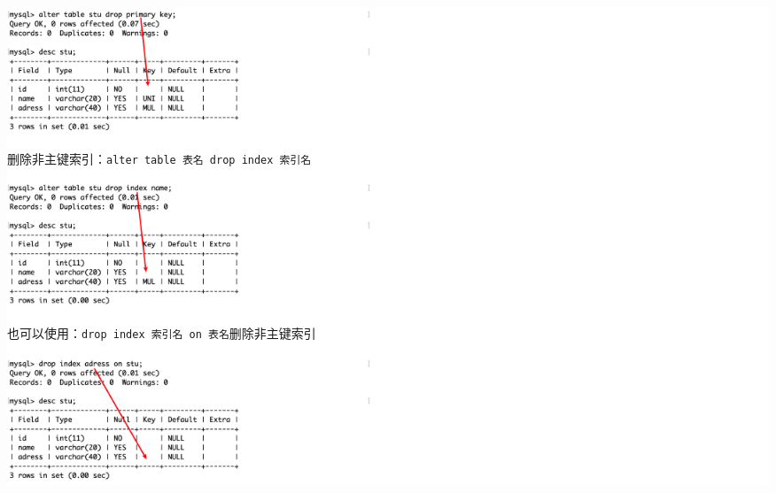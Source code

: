<img src="./.索引.IMG/image-20240224175437050.png" alt="image-20240224175437050" style="zoom:40%;" />

删除非主键索引：`alter table 表名 drop index 索引名`

<img src="./.索引.IMG/image-20240224175533022.png" alt="image-20240224175533022" style="zoom:40%;" />

也可以使用：`drop index 索引名 on 表名`删除非主键索引

<img src="./.索引.IMG/image-20240224175644686.png" alt="image-20240224175644686" style="zoom:40%;" />
